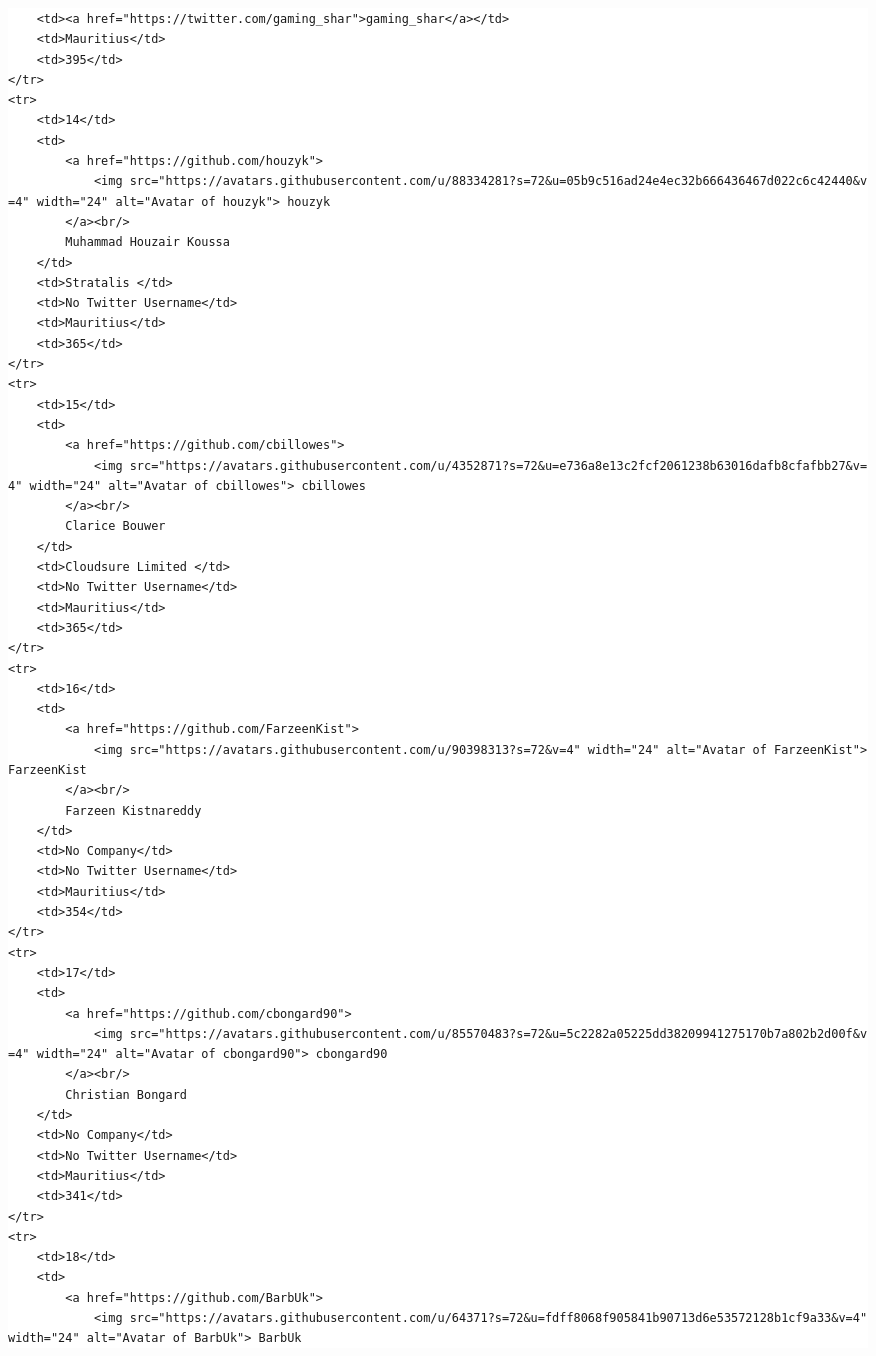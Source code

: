 		<td><a href="https://twitter.com/gaming_shar">gaming_shar</a></td>
		<td>Mauritius</td>
		<td>395</td>
	</tr>
	<tr>
		<td>14</td>
		<td>
			<a href="https://github.com/houzyk">
				<img src="https://avatars.githubusercontent.com/u/88334281?s=72&u=05b9c516ad24e4ec32b666436467d022c6c42440&v=4" width="24" alt="Avatar of houzyk"> houzyk
			</a><br/>
			Muhammad Houzair Koussa
		</td>
		<td>Stratalis </td>
		<td>No Twitter Username</td>
		<td>Mauritius</td>
		<td>365</td>
	</tr>
	<tr>
		<td>15</td>
		<td>
			<a href="https://github.com/cbillowes">
				<img src="https://avatars.githubusercontent.com/u/4352871?s=72&u=e736a8e13c2fcf2061238b63016dafb8cfafbb27&v=4" width="24" alt="Avatar of cbillowes"> cbillowes
			</a><br/>
			Clarice Bouwer
		</td>
		<td>Cloudsure Limited </td>
		<td>No Twitter Username</td>
		<td>Mauritius</td>
		<td>365</td>
	</tr>
	<tr>
		<td>16</td>
		<td>
			<a href="https://github.com/FarzeenKist">
				<img src="https://avatars.githubusercontent.com/u/90398313?s=72&v=4" width="24" alt="Avatar of FarzeenKist"> FarzeenKist
			</a><br/>
			Farzeen Kistnareddy
		</td>
		<td>No Company</td>
		<td>No Twitter Username</td>
		<td>Mauritius</td>
		<td>354</td>
	</tr>
	<tr>
		<td>17</td>
		<td>
			<a href="https://github.com/cbongard90">
				<img src="https://avatars.githubusercontent.com/u/85570483?s=72&u=5c2282a05225dd38209941275170b7a802b2d00f&v=4" width="24" alt="Avatar of cbongard90"> cbongard90
			</a><br/>
			Christian Bongard
		</td>
		<td>No Company</td>
		<td>No Twitter Username</td>
		<td>Mauritius</td>
		<td>341</td>
	</tr>
	<tr>
		<td>18</td>
		<td>
			<a href="https://github.com/BarbUk">
				<img src="https://avatars.githubusercontent.com/u/64371?s=72&u=fdff8068f905841b90713d6e53572128b1cf9a33&v=4" width="24" alt="Avatar of BarbUk"> BarbUk